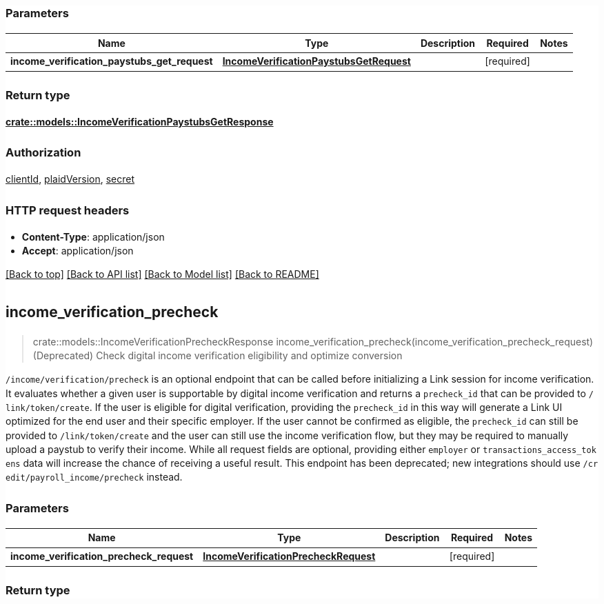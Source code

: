 ### Parameters


Name | Type | Description  | Required | Notes
------------- | ------------- | ------------- | ------------- | -------------
**income_verification_paystubs_get_request** | [**IncomeVerificationPaystubsGetRequest**](IncomeVerificationPaystubsGetRequest.md) |  | [required] |

### Return type

[**crate::models::IncomeVerificationPaystubsGetResponse**](IncomeVerificationPaystubsGetResponse.md)

### Authorization

[clientId](../README.md#clientId), [plaidVersion](../README.md#plaidVersion), [secret](../README.md#secret)

### HTTP request headers

- **Content-Type**: application/json
- **Accept**: application/json

[[Back to top]](#) [[Back to API list]](../README.md#documentation-for-api-endpoints) [[Back to Model list]](../README.md#documentation-for-models) [[Back to README]](../README.md)


## income_verification_precheck

> crate::models::IncomeVerificationPrecheckResponse income_verification_precheck(income_verification_precheck_request)
(Deprecated) Check digital income verification eligibility and optimize conversion

`/income/verification/precheck` is an optional endpoint that can be called before initializing a Link session for income verification. It evaluates whether a given user is supportable by digital income verification and returns a `precheck_id` that can be provided to `/link/token/create`. If the user is eligible for digital verification, providing the `precheck_id` in this way will generate a Link UI optimized for the end user and their specific employer. If the user cannot be confirmed as eligible, the `precheck_id` can still be provided to `/link/token/create` and the user can still use the income verification flow, but they may be required to manually upload a paystub to verify their income.  While all request fields are optional, providing either `employer` or `transactions_access_tokens` data will increase the chance of receiving a useful result.  This endpoint has been deprecated; new integrations should use `/credit/payroll_income/precheck` instead.

### Parameters


Name | Type | Description  | Required | Notes
------------- | ------------- | ------------- | ------------- | -------------
**income_verification_precheck_request** | [**IncomeVerificationPrecheckRequest**](IncomeVerificationPrecheckRequest.md) |  | [required] |

### Return type
